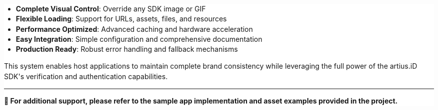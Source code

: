 - **Complete Visual Control**: Override any SDK image or GIF
- **Flexible Loading**: Support for URLs, assets, files, and resources
- **Performance Optimized**: Advanced caching and hardware acceleration
- **Easy Integration**: Simple configuration and comprehensive documentation
- **Production Ready**: Robust error handling and fallback mechanisms

This system enables host applications to maintain complete brand consistency while leveraging the full power of the artius.iD SDK's verification and authentication capabilities.

---

**🔗 For additional support, please refer to the sample app implementation and asset examples provided in the project.**
